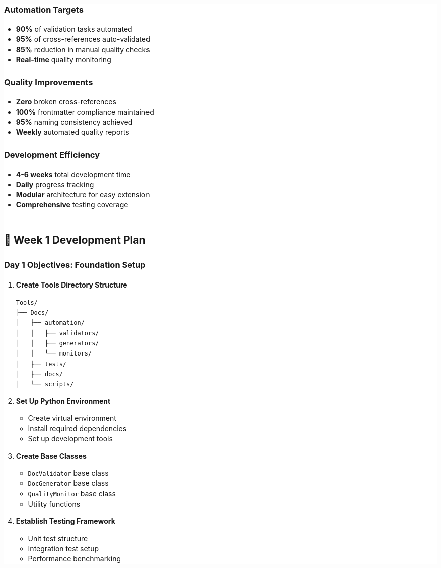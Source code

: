 ### **Automation Targets**
- **90%** of validation tasks automated
- **95%** of cross-references auto-validated
- **85%** reduction in manual quality checks
- **Real-time** quality monitoring

### **Quality Improvements**
- **Zero** broken cross-references
- **100%** frontmatter compliance maintained
- **95%** naming consistency achieved
- **Weekly** automated quality reports

### **Development Efficiency**
- **4-6 weeks** total development time
- **Daily** progress tracking
- **Modular** architecture for easy extension
- **Comprehensive** testing coverage

---

## 🎯 Week 1 Development Plan

### **Day 1 Objectives: Foundation Setup**

1. **Create Tools Directory Structure**
   ```
   Tools/
   ├── Docs/
   │   ├── automation/
   │   │   ├── validators/
   │   │   ├── generators/
   │   │   └── monitors/
   │   ├── tests/
   │   ├── docs/
   │   └── scripts/
   ```

2. **Set Up Python Environment**
   - Create virtual environment
   - Install required dependencies
   - Set up development tools

3. **Create Base Classes**
   - `DocValidator` base class
   - `DocGenerator` base class
   - `QualityMonitor` base class
   - Utility functions

4. **Establish Testing Framework**
   - Unit test structure
   - Integration test setup
   - Performance benchmarking
